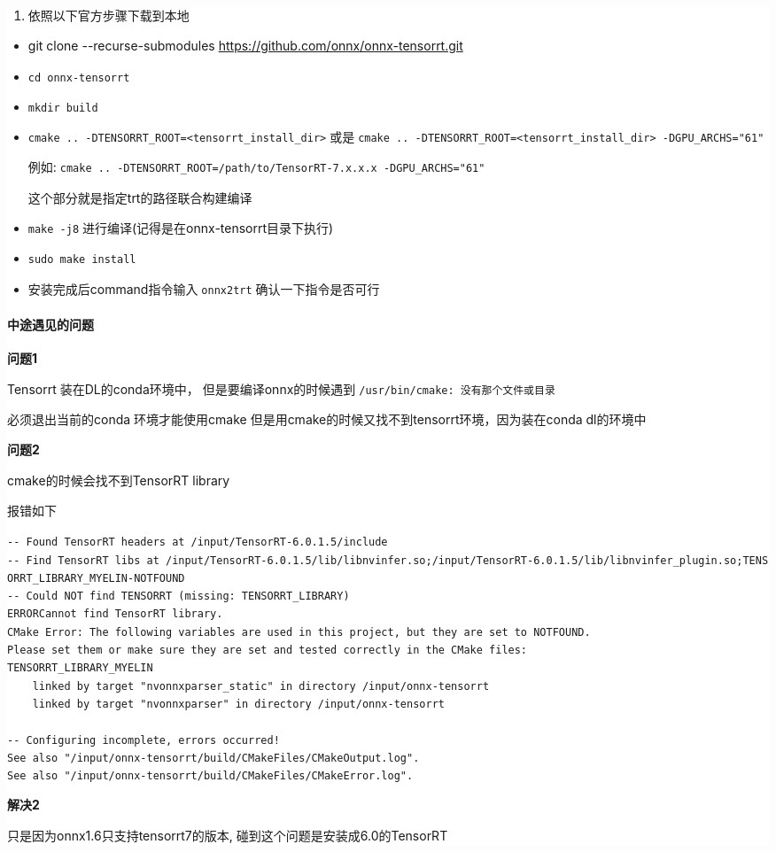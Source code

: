 1. 依照以下官方步骤下载到本地

- git clone --recurse-submodules https://github.com/onnx/onnx-tensorrt.git

- `cd onnx-tensorrt`

- `mkdir build`

- `cmake .. -DTENSORRT_ROOT=<tensorrt_install_dir>`
  或是
  `cmake .. -DTENSORRT_ROOT=<tensorrt_install_dir> -DGPU_ARCHS="61" ` 

  例如:  `cmake .. -DTENSORRT_ROOT=/path/to/TensorRT-7.x.x.x -DGPU_ARCHS="61" `

  这个部分就是指定trt的路径联合构建编译

- `make -j8` 进行编译(记得是在onnx-tensorrt目录下执行)

- `sudo make install` 

- 安装完成后command指令输入 `onnx2trt` 确认一下指令是否可行



#### 中途遇见的问题

**问题1**

Tensorrt 装在DL的conda环境中， 但是要编译onnx的时候遇到 `/usr/bin/cmake: 没有那个文件或目录`

必须退出当前的conda 环境才能使用cmake 但是用cmake的时候又找不到tensorrt环境，因为装在conda dl的环境中



**问题2**

cmake的时候会找不到TensorRT library 

报错如下

```shell
-- Found TensorRT headers at /input/TensorRT-6.0.1.5/include
-- Find TensorRT libs at /input/TensorRT-6.0.1.5/lib/libnvinfer.so;/input/TensorRT-6.0.1.5/lib/libnvinfer_plugin.so;TENSORRT_LIBRARY_MYELIN-NOTFOUND
-- Could NOT find TENSORRT (missing: TENSORRT_LIBRARY)
ERRORCannot find TensorRT library.
CMake Error: The following variables are used in this project, but they are set to NOTFOUND.
Please set them or make sure they are set and tested correctly in the CMake files:
TENSORRT_LIBRARY_MYELIN
    linked by target "nvonnxparser_static" in directory /input/onnx-tensorrt
    linked by target "nvonnxparser" in directory /input/onnx-tensorrt

-- Configuring incomplete, errors occurred!
See also "/input/onnx-tensorrt/build/CMakeFiles/CMakeOutput.log".
See also "/input/onnx-tensorrt/build/CMakeFiles/CMakeError.log".
```



**解决2**

只是因为onnx1.6只支持tensorrt7的版本, 碰到这个问题是安装成6.0的TensorRT
